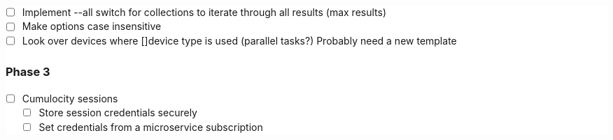 * [ ] Implement --all switch for collections to iterate through all results (max results)
* [ ] Make options case insensitive
* [ ] Look over devices where []device type is used (parallel tasks?) Probably need a new template

### Phase 3

* [ ] Cumulocity sessions
  * [ ] Store session credentials securely
  * [ ] Set credentials from a microservice subscription
